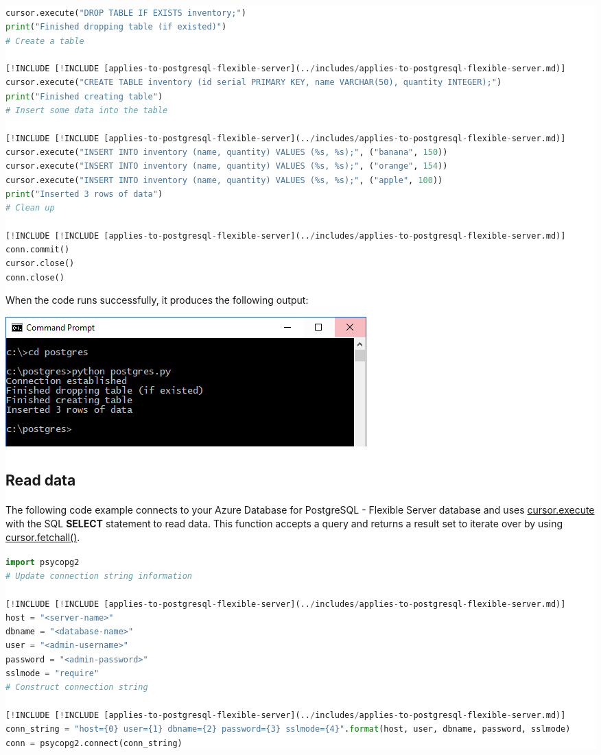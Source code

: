 ```Python
cursor.execute("DROP TABLE IF EXISTS inventory;")
print("Finished dropping table (if existed)")
# Create a table

[!INCLUDE [!INCLUDE [applies-to-postgresql-flexible-server](../includes/applies-to-postgresql-flexible-server.md)]
cursor.execute("CREATE TABLE inventory (id serial PRIMARY KEY, name VARCHAR(50), quantity INTEGER);")
print("Finished creating table")
# Insert some data into the table

[!INCLUDE [!INCLUDE [applies-to-postgresql-flexible-server](../includes/applies-to-postgresql-flexible-server.md)]
cursor.execute("INSERT INTO inventory (name, quantity) VALUES (%s, %s);", ("banana", 150))
cursor.execute("INSERT INTO inventory (name, quantity) VALUES (%s, %s);", ("orange", 154))
cursor.execute("INSERT INTO inventory (name, quantity) VALUES (%s, %s);", ("apple", 100))
print("Inserted 3 rows of data")
# Clean up

[!INCLUDE [!INCLUDE [applies-to-postgresql-flexible-server](../includes/applies-to-postgresql-flexible-server.md)]
conn.commit()
cursor.close()
conn.close()
```

When the code runs successfully, it produces the following output:

![Command-line output](media/connect-python/2-example-python-output.png)

## Read data
The following code example connects to your Azure Database for PostgreSQL - Flexible Server database and uses [cursor.execute](http://initd.org/psycopg/docs/cursor.html#execute) with the SQL **SELECT** statement to read data. This function accepts a query and returns a result set to iterate over by using [cursor.fetchall()](http://initd.org/psycopg/docs/cursor.html#cursor.fetchall). 

```Python
import psycopg2
# Update connection string information

[!INCLUDE [!INCLUDE [applies-to-postgresql-flexible-server](../includes/applies-to-postgresql-flexible-server.md)]
host = "<server-name>"
dbname = "<database-name>"
user = "<admin-username>"
password = "<admin-password>"
sslmode = "require"
# Construct connection string

[!INCLUDE [!INCLUDE [applies-to-postgresql-flexible-server](../includes/applies-to-postgresql-flexible-server.md)]
conn_string = "host={0} user={1} dbname={2} password={3} sslmode={4}".format(host, user, dbname, password, sslmode)
conn = psycopg2.connect(conn_string) 
```